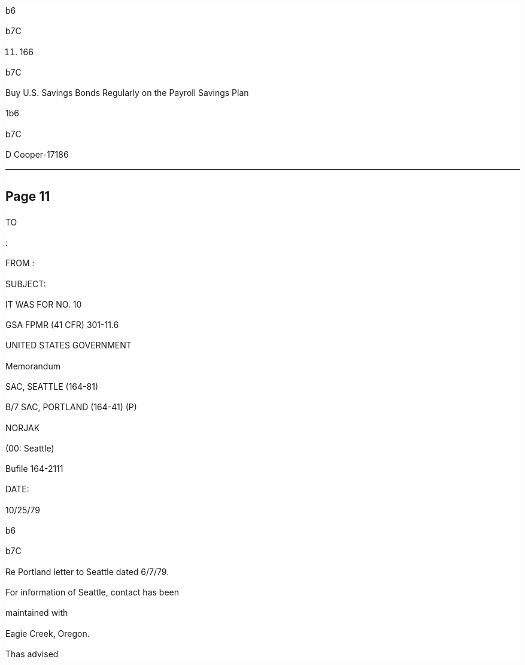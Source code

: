 b6

b7C

11. 166

b7C

Buy U.S. Savings Bonds Regularly on the Payroll Savings Plan

1b6

b7C

D Cooper-17186

---

## Page 11

TO

:

FROM :

SUBJECT:

IT WAS FOR NO. 10

GSA FPMR (41 CFR) 301-11.6

UNITED STATES GOVERNMENT

Memorandum

SAC, SEATTLE (164-81)

B/7 SAC, PORTLAND (164-41) (P)

NORJAK

(00: Seattle)

Bufile 164-2111

DATE:

10/25/79

b6

b7C

Re Portland letter to Seattle dated 6/7/79.

For information of Seattle, contact has been

maintained with

Eagie Creek, Oregon.

Thas advised
